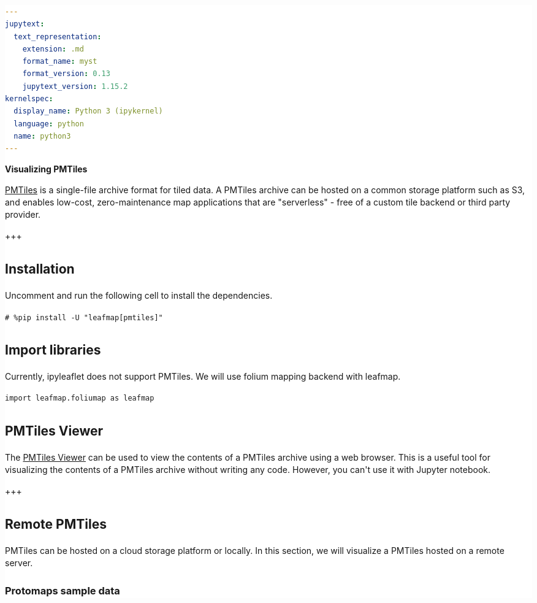 ```yaml
---
jupytext:
  text_representation:
    extension: .md
    format_name: myst
    format_version: 0.13
    jupytext_version: 1.15.2
kernelspec:
  display_name: Python 3 (ipykernel)
  language: python
  name: python3
---
```


**Visualizing PMTiles**

[PMTiles](https://github.com/protomaps/PMTiles) is a single-file archive format for tiled data. A PMTiles archive can be hosted on a common storage platform such as S3, and enables low-cost, zero-maintenance map applications that are "serverless" - free of a custom tile backend or third party provider.

+++

## Installation

Uncomment and run the following cell to install the dependencies.

```{code-cell} ipython3
# %pip install -U "leafmap[pmtiles]"
```

## Import libraries

Currently, ipyleaflet does not support PMTiles. We will use folium mapping backend with leafmap.

```{code-cell} ipython3
import leafmap.foliumap as leafmap
```

## PMTiles Viewer

The [PMTiles Viewer](https://protomaps.github.io/PMTiles) can be used to view the contents of a PMTiles archive using a web browser. This is a useful tool for visualizing the contents of a PMTiles archive without writing any code. However, you can't use it with Jupyter notebook.

+++

## Remote PMTiles

PMTiles can be hosted on a cloud storage platform or locally. In this section, we will visualize a PMTiles hosted on a remote server. 

### Protomaps sample data
